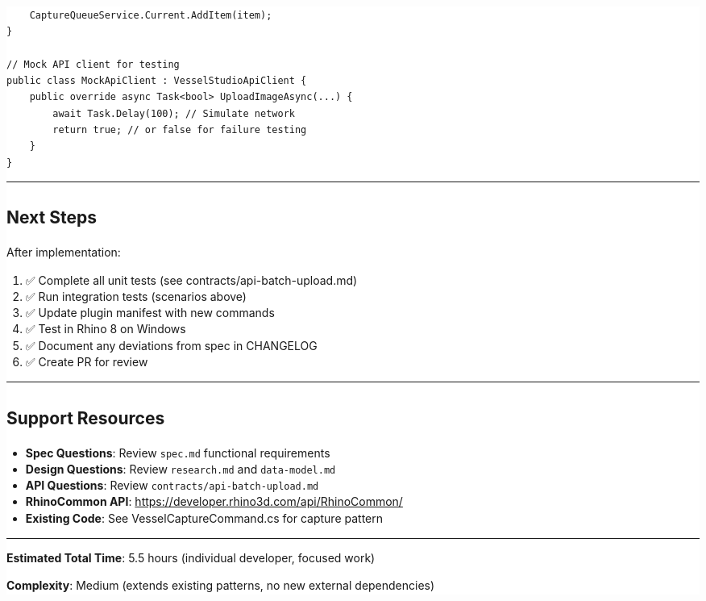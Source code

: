 ```
    CaptureQueueService.Current.AddItem(item);
}

// Mock API client for testing
public class MockApiClient : VesselStudioApiClient {
    public override async Task<bool> UploadImageAsync(...) {
        await Task.Delay(100); // Simulate network
        return true; // or false for failure testing
    }
}
```

---

## Next Steps

After implementation:
1. ✅ Complete all unit tests (see contracts/api-batch-upload.md)
2. ✅ Run integration tests (scenarios above)
3. ✅ Update plugin manifest with new commands
4. ✅ Test in Rhino 8 on Windows
5. ✅ Document any deviations from spec in CHANGELOG
6. ✅ Create PR for review

---

## Support Resources

- **Spec Questions**: Review `spec.md` functional requirements
- **Design Questions**: Review `research.md` and `data-model.md`
- **API Questions**: Review `contracts/api-batch-upload.md`
- **RhinoCommon API**: https://developer.rhino3d.com/api/RhinoCommon/
- **Existing Code**: See VesselCaptureCommand.cs for capture pattern

---

**Estimated Total Time**: 5.5 hours (individual developer, focused work)

**Complexity**: Medium (extends existing patterns, no new external dependencies)
